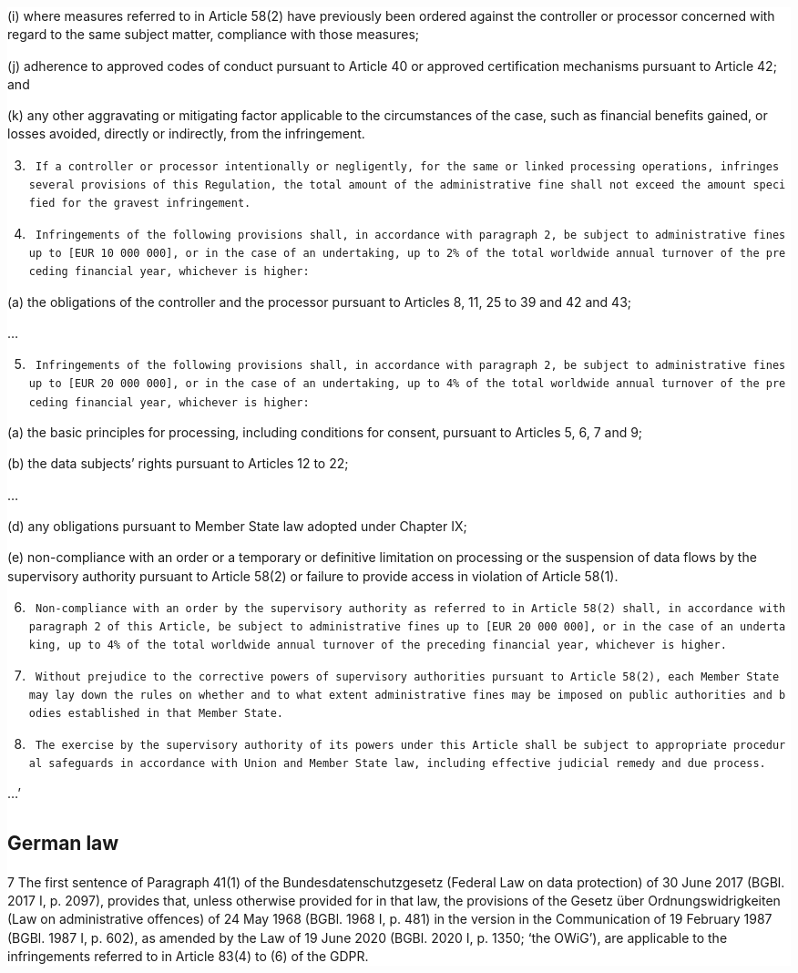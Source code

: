 (i)      where measures referred to in Article 58(2) have previously been ordered against the controller or processor concerned with regard to the same subject matter, compliance with those measures;

(j)      adherence to approved codes of conduct pursuant to Article 40 or approved certification mechanisms pursuant to Article 42; and

(k)      any other aggravating or mitigating factor applicable to the circumstances of the case, such as financial benefits gained, or losses avoided, directly or indirectly, from the infringement.

3.      If a controller or processor intentionally or negligently, for the same or linked processing operations, infringes several provisions of this Regulation, the total amount of the administrative fine shall not exceed the amount specified for the gravest infringement.

4.      Infringements of the following provisions shall, in accordance with paragraph 2, be subject to administrative fines up to [EUR 10 000 000], or in the case of an undertaking, up to 2% of the total worldwide annual turnover of the preceding financial year, whichever is higher:

(a)      the obligations of the controller and the processor pursuant to Articles 8, 11, 25 to 39 and 42 and 43;

…

5.      Infringements of the following provisions shall, in accordance with paragraph 2, be subject to administrative fines up to [EUR 20 000 000], or in the case of an undertaking, up to 4% of the total worldwide annual turnover of the preceding financial year, whichever is higher:

(a)      the basic principles for processing, including conditions for consent, pursuant to Articles 5, 6, 7 and 9;

(b)      the data subjects’ rights pursuant to Articles 12 to 22;

…

(d)      any obligations pursuant to Member State law adopted under Chapter IX;

(e)      non-compliance with an order or a temporary or definitive limitation on processing or the suspension of data flows by the supervisory authority pursuant to Article 58(2) or failure to provide access in violation of Article 58(1).

6.      Non-compliance with an order by the supervisory authority as referred to in Article 58(2) shall, in accordance with paragraph 2 of this Article, be subject to administrative fines up to [EUR 20 000 000], or in the case of an undertaking, up to 4% of the total worldwide annual turnover of the preceding financial year, whichever is higher.

7.      Without prejudice to the corrective powers of supervisory authorities pursuant to Article 58(2), each Member State may lay down the rules on whether and to what extent administrative fines may be imposed on public authorities and bodies established in that Member State.

8.      The exercise by the supervisory authority of its powers under this Article shall be subject to appropriate procedural safeguards in accordance with Union and Member State law, including effective judicial remedy and due process.

…’

## German law

7        The first sentence of Paragraph 41(1) of the Bundesdatenschutzgesetz (Federal Law on data protection) of 30 June 2017 (BGBl. 2017 I, p. 2097), provides that, unless otherwise provided for in that law, the provisions of the Gesetz über Ordnungswidrigkeiten (Law on administrative offences) of 24 May 1968 (BGBl. 1968 I, p. 481) in the version in the Communication of 19 February 1987 (BGBl. 1987 I, p. 602), as amended by the Law of 19 June 2020 (BGBl. 2020 I, p. 1350; ‘the OWiG’), are applicable to the infringements referred to in Article 83(4) to (6) of the GDPR.
